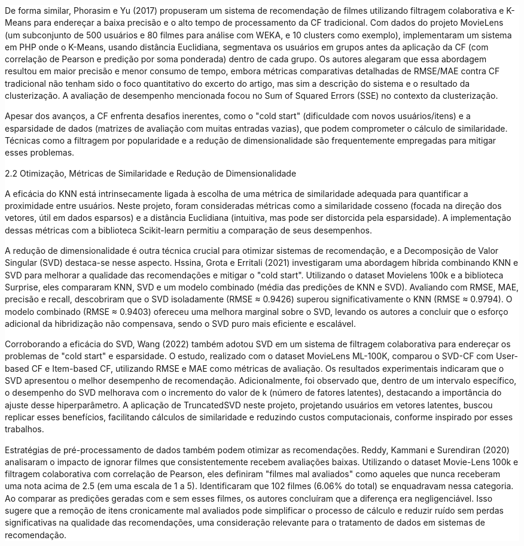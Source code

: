 De forma similar, Phorasim e Yu (2017) propuseram um sistema de recomendação de filmes utilizando filtragem colaborativa e K-Means para endereçar a baixa precisão e o alto tempo de processamento da CF tradicional. Com dados do projeto MovieLens (um subconjunto de 500 usuários e 80 filmes para análise com WEKA, e 10 clusters como exemplo), implementaram um sistema em PHP onde o K-Means, usando distância Euclidiana, segmentava os usuários em grupos antes da aplicação da CF (com correlação de Pearson e predição por soma ponderada) dentro de cada grupo. Os autores alegaram que essa abordagem resultou em maior precisão e menor consumo de tempo, embora métricas comparativas detalhadas de RMSE/MAE contra CF tradicional não tenham sido o foco quantitativo do excerto do artigo, mas sim a descrição do sistema e o resultado da clusterização. A avaliação de desempenho mencionada focou no Sum of Squared Errors (SSE) no contexto da clusterização.

Apesar dos avanços, a CF enfrenta desafios inerentes, como o "cold start" (dificuldade com novos usuários/itens) e a esparsidade de dados (matrizes de avaliação com muitas entradas vazias), que podem comprometer o cálculo de similaridade. Técnicas como a filtragem por popularidade e a redução de dimensionalidade são frequentemente empregadas para mitigar esses problemas.

2.2	Otimização, Métricas de Similaridade e Redução de Dimensionalidade

A eficácia do KNN está intrinsecamente ligada à escolha de uma métrica de similaridade adequada para quantificar a proximidade entre usuários. Neste projeto, foram consideradas métricas como a similaridade cosseno (focada na direção dos vetores, útil em dados esparsos) e a distância Euclidiana (intuitiva, mas pode ser distorcida pela esparsidade). A implementação dessas métricas com a biblioteca Scikit-learn permitiu a comparação de seus desempenhos.

A redução de dimensionalidade é outra técnica crucial para otimizar sistemas de recomendação, e a Decomposição de Valor Singular (SVD) destaca-se nesse aspecto. Hssina, Grota e Erritali (2021) investigaram uma abordagem híbrida combinando KNN e SVD para melhorar a qualidade das recomendações e mitigar o "cold start". Utilizando o dataset Movielens 100k e a biblioteca Surprise, eles compararam KNN, SVD e um modelo combinado (média das predições de KNN e SVD). Avaliando com RMSE, MAE, precisão e recall, descobriram que o SVD isoladamente (RMSE ≈ 0.9426) superou significativamente o KNN (RMSE ≈ 0.9794). O modelo combinado (RMSE ≈ 0.9403) ofereceu uma melhora marginal sobre o SVD, levando os autores a concluir que o esforço adicional da hibridização não compensava, sendo o SVD puro mais eficiente e escalável.

Corroborando a eficácia do SVD, Wang (2022) também adotou SVD em um sistema de filtragem colaborativa para endereçar os problemas de "cold start" e esparsidade. O estudo, realizado com o dataset MovieLens ML-100K, comparou o SVD-CF com User-based CF e Item-based CF, utilizando RMSE e MAE como métricas de avaliação. Os resultados experimentais indicaram que o SVD apresentou o melhor desempenho de recomendação. Adicionalmente, foi observado que, dentro de um intervalo específico, o desempenho do SVD melhorava com o incremento do valor de k (número de fatores latentes), destacando a importância do ajuste desse hiperparâmetro. A aplicação de TruncatedSVD neste projeto, projetando usuários em vetores latentes, buscou replicar esses benefícios, facilitando cálculos de similaridade e reduzindo custos computacionais, conforme inspirado por esses trabalhos.

Estratégias de pré-processamento de dados também podem otimizar as recomendações. Reddy, Kammani e Surendiran (2020) analisaram o impacto de ignorar filmes que consistentemente recebem avaliações baixas. Utilizando o dataset Movie-Lens 100k e filtragem colaborativa com correlação de Pearson, eles definiram "filmes mal avaliados" como aqueles que nunca receberam uma nota acima de 2.5 (em uma escala de 1 a 5). Identificaram que 102 filmes (6.06% do total) se enquadravam nessa categoria. Ao comparar as predições geradas com e sem esses filmes, os autores concluíram que a diferença era negligenciável. Isso sugere que a remoção de itens cronicamente mal avaliados pode simplificar o processo de cálculo e reduzir ruído sem perdas significativas na qualidade das recomendações, uma consideração relevante para o tratamento de dados em sistemas de recomendação.
